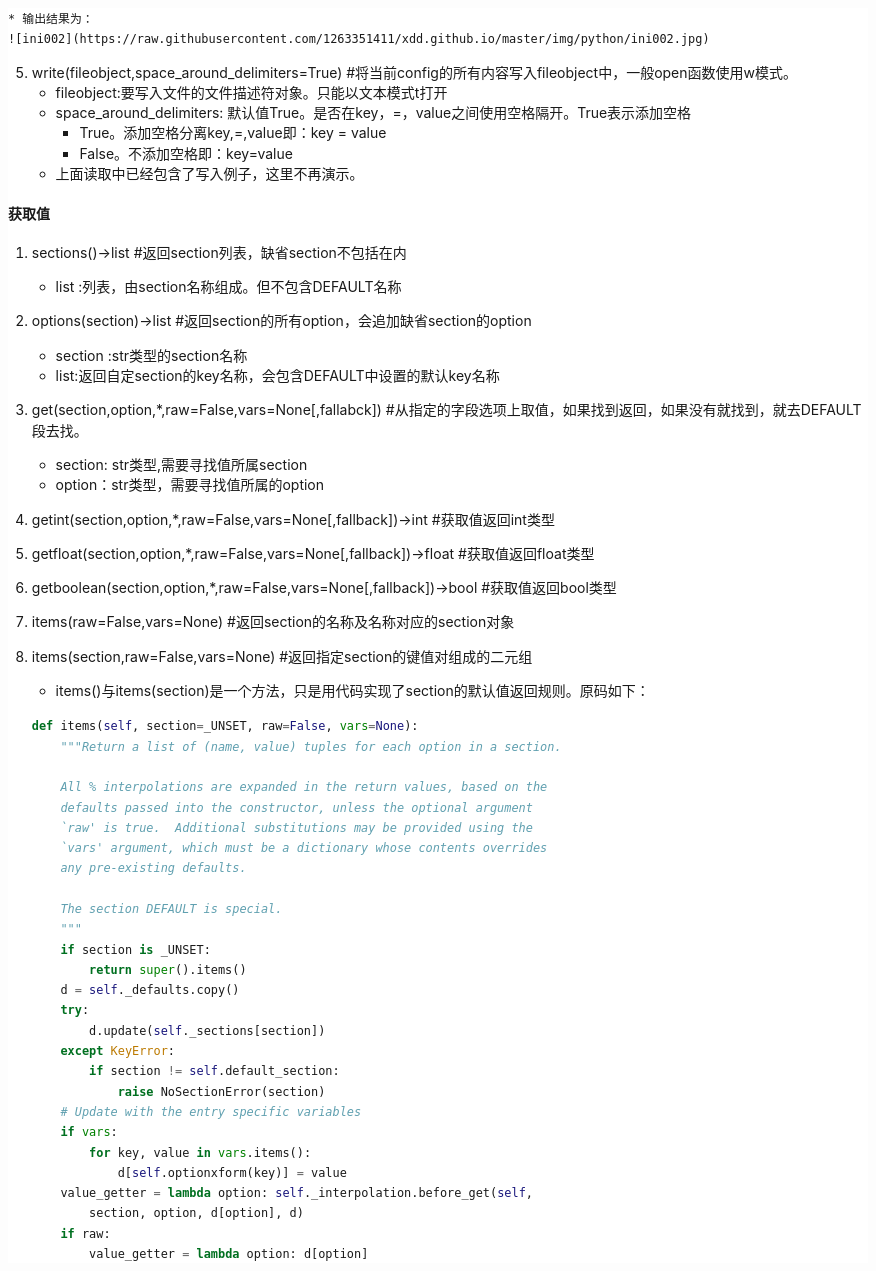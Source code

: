     * 输出结果为：  
    ![ini002](https://raw.githubusercontent.com/1263351411/xdd.github.io/master/img/python/ini002.jpg)

5. write(fileobject,space_around_delimiters=True) #将当前config的所有内容写入fileobject中，一般open函数使用w模式。
    * fileobject:要写入文件的文件描述符对象。只能以文本模式t打开
    * space_around_delimiters: 默认值True。是否在key，=，value之间使用空格隔开。True表示添加空格
        * True。添加空格分离key,=,value即：key = value
        * False。不添加空格即：key=value
    * 上面读取中已经包含了写入例子，这里不再演示。

#### 获取值  

1. sections()->list #返回section列表，缺省section不包括在内
    * list :列表，由section名称组成。但不包含DEFAULT名称
2. options(section)->list #返回section的所有option，会追加缺省section的option
    * section :str类型的section名称
    * list:返回自定section的key名称，会包含DEFAULT中设置的默认key名称
3. get(section,option,*,raw=False,vars=None[,fallabck]) #从指定的字段选项上取值，如果找到返回，如果没有就找到，就去DEFAULT段去找。
    * section: str类型,需要寻找值所属section
    * option：str类型，需要寻找值所属的option
4. getint(section,option,*,raw=False,vars=None[,fallback])->int  #获取值返回int类型
5. getfloat(section,option,*,raw=False,vars=None[,fallback])->float #获取值返回float类型
6. getboolean(section,option,*,raw=False,vars=None[,fallback])->bool #获取值返回bool类型
7. items(raw=False,vars=None) #返回section的名称及名称对应的section对象
8. items(section,raw=False,vars=None) #返回指定section的键值对组成的二元组 
    * items()与items(section)是一个方法，只是用代码实现了section的默认值返回规则。原码如下：  

    ````python
    def items(self, section=_UNSET, raw=False, vars=None):
        """Return a list of (name, value) tuples for each option in a section.

        All % interpolations are expanded in the return values, based on the
        defaults passed into the constructor, unless the optional argument
        `raw' is true.  Additional substitutions may be provided using the
        `vars' argument, which must be a dictionary whose contents overrides
        any pre-existing defaults.

        The section DEFAULT is special.
        """
        if section is _UNSET:
            return super().items()
        d = self._defaults.copy()
        try:
            d.update(self._sections[section])
        except KeyError:
            if section != self.default_section:
                raise NoSectionError(section)
        # Update with the entry specific variables
        if vars:
            for key, value in vars.items():
                d[self.optionxform(key)] = value
        value_getter = lambda option: self._interpolation.before_get(self,
            section, option, d[option], d)
        if raw:
            value_getter = lambda option: d[option]